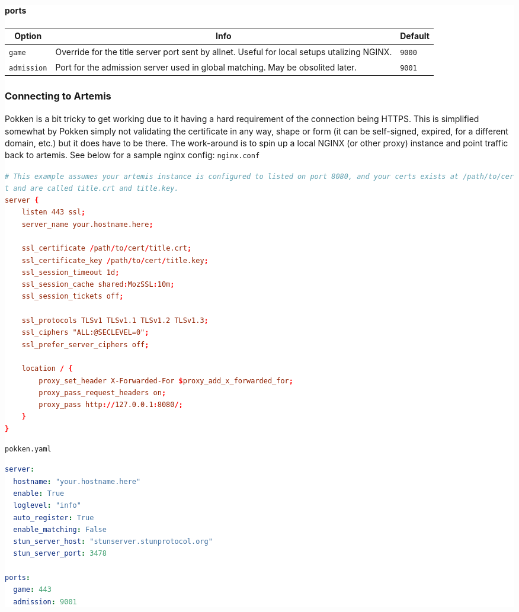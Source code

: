 #### ports
| Option | Info | Default |
| ------ | ---- | ------- | 
| `game` | Override for the title server port sent by allnet. Useful for local setups utalizing NGINX. | `9000` |
| `admission` | Port for the admission server used in global matching. May be obsolited later. | `9001` |

### Connecting to Artemis

Pokken is a bit tricky to get working due to it having a hard requirement of the connection being HTTPS. This is simplified somewhat by Pokken simply not validating the certificate in any way, shape or form (it can be self-signed, expired, for a different domain, etc.) but it does have to be there. The work-around is to spin up a local NGINX (or other proxy) instance and point traffic back to artemis. See below for a sample nginx config:
`nginx.conf`
```conf
# This example assumes your artemis instance is configured to listed on port 8080, and your certs exists at /path/to/cert and are called title.crt and title.key.
server {
	listen 443 ssl;
	server_name your.hostname.here;

	ssl_certificate /path/to/cert/title.crt;
	ssl_certificate_key /path/to/cert/title.key;
	ssl_session_timeout 1d;
	ssl_session_cache shared:MozSSL:10m;
	ssl_session_tickets off;

	ssl_protocols TLSv1 TLSv1.1 TLSv1.2 TLSv1.3;
	ssl_ciphers "ALL:@SECLEVEL=0";
	ssl_prefer_server_ciphers off;

	location / {
		proxy_set_header X-Forwarded-For $proxy_add_x_forwarded_for;
		proxy_pass_request_headers on;
		proxy_pass http://127.0.0.1:8080/;
	}
}
```
`pokken.yaml`
```yaml
server:
  hostname: "your.hostname.here"
  enable: True
  loglevel: "info"
  auto_register: True
  enable_matching: False
  stun_server_host: "stunserver.stunprotocol.org"
  stun_server_port: 3478

ports:
  game: 443
  admission: 9001
```
